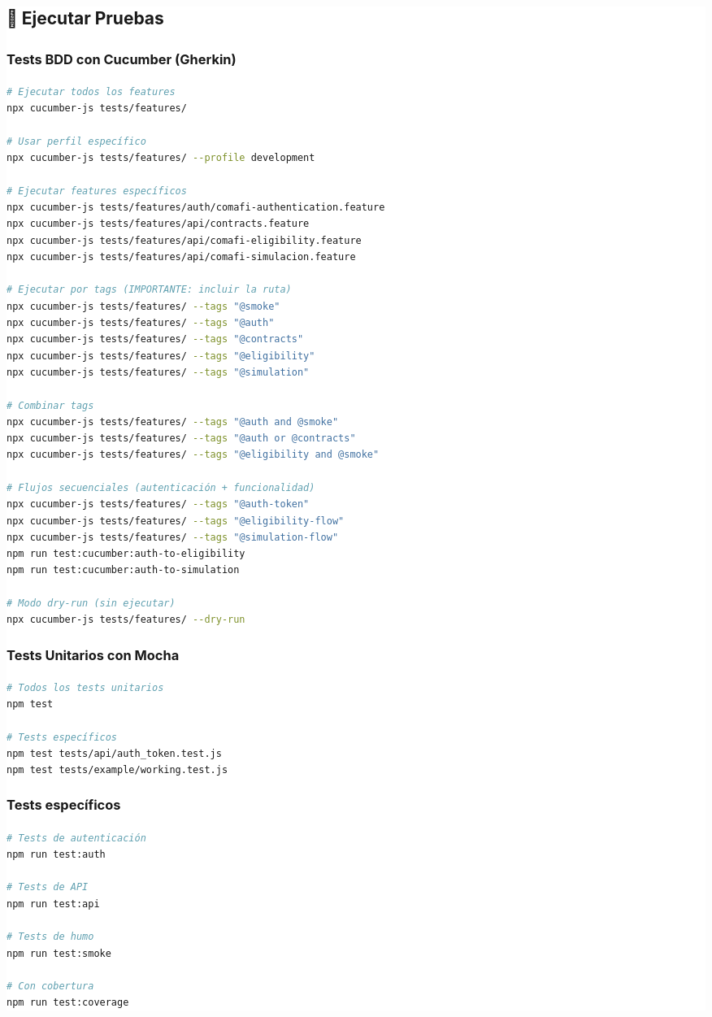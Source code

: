 ## 🧪 Ejecutar Pruebas

### Tests BDD con Cucumber (Gherkin)
```bash
# Ejecutar todos los features
npx cucumber-js tests/features/

# Usar perfil específico
npx cucumber-js tests/features/ --profile development

# Ejecutar features específicos
npx cucumber-js tests/features/auth/comafi-authentication.feature
npx cucumber-js tests/features/api/contracts.feature
npx cucumber-js tests/features/api/comafi-eligibility.feature
npx cucumber-js tests/features/api/comafi-simulacion.feature

# Ejecutar por tags (IMPORTANTE: incluir la ruta)
npx cucumber-js tests/features/ --tags "@smoke"
npx cucumber-js tests/features/ --tags "@auth"
npx cucumber-js tests/features/ --tags "@contracts"
npx cucumber-js tests/features/ --tags "@eligibility"
npx cucumber-js tests/features/ --tags "@simulation"

# Combinar tags
npx cucumber-js tests/features/ --tags "@auth and @smoke"
npx cucumber-js tests/features/ --tags "@auth or @contracts"
npx cucumber-js tests/features/ --tags "@eligibility and @smoke"

# Flujos secuenciales (autenticación + funcionalidad)
npx cucumber-js tests/features/ --tags "@auth-token"
npx cucumber-js tests/features/ --tags "@eligibility-flow"
npx cucumber-js tests/features/ --tags "@simulation-flow"
npm run test:cucumber:auth-to-eligibility
npm run test:cucumber:auth-to-simulation

# Modo dry-run (sin ejecutar)
npx cucumber-js tests/features/ --dry-run
```

### Tests Unitarios con Mocha
```bash
# Todos los tests unitarios
npm test

# Tests específicos
npm test tests/api/auth_token.test.js
npm test tests/example/working.test.js
```

### Tests específicos
```bash
# Tests de autenticación
npm run test:auth

# Tests de API
npm run test:api

# Tests de humo
npm run test:smoke

# Con cobertura
npm run test:coverage

```